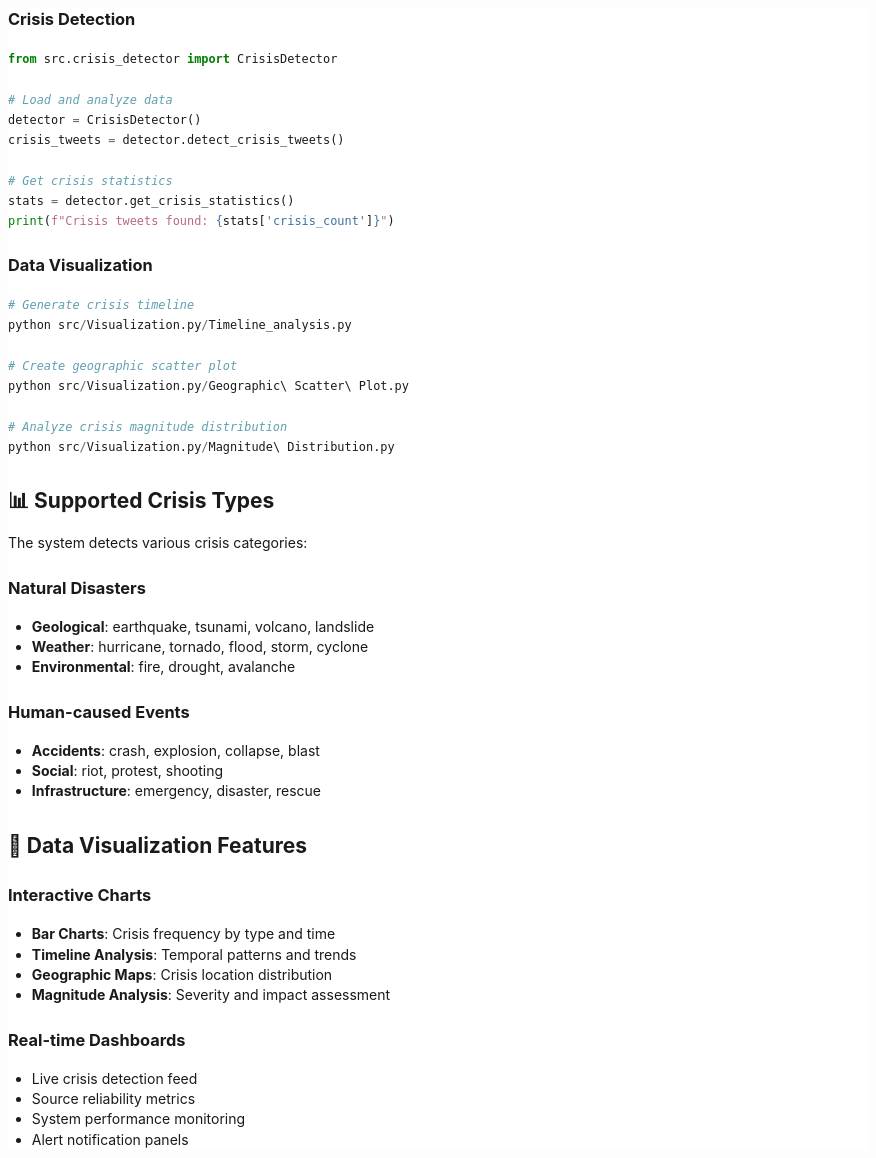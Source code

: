 ### Crisis Detection

```python
from src.crisis_detector import CrisisDetector

# Load and analyze data
detector = CrisisDetector()
crisis_tweets = detector.detect_crisis_tweets()

# Get crisis statistics
stats = detector.get_crisis_statistics()
print(f"Crisis tweets found: {stats['crisis_count']}")
```

### Data Visualization

```python
# Generate crisis timeline
python src/Visualization.py/Timeline_analysis.py

# Create geographic scatter plot
python src/Visualization.py/Geographic\ Scatter\ Plot.py

# Analyze crisis magnitude distribution
python src/Visualization.py/Magnitude\ Distribution.py
```

## 📊 Supported Crisis Types

The system detects various crisis categories:

### Natural Disasters
- **Geological**: earthquake, tsunami, volcano, landslide
- **Weather**: hurricane, tornado, flood, storm, cyclone
- **Environmental**: fire, drought, avalanche

### Human-caused Events
- **Accidents**: crash, explosion, collapse, blast
- **Social**: riot, protest, shooting
- **Infrastructure**: emergency, disaster, rescue

## 🎨 Data Visualization Features

### Interactive Charts
- **Bar Charts**: Crisis frequency by type and time
- **Timeline Analysis**: Temporal patterns and trends
- **Geographic Maps**: Crisis location distribution
- **Magnitude Analysis**: Severity and impact assessment

### Real-time Dashboards
- Live crisis detection feed
- Source reliability metrics
- System performance monitoring
- Alert notification panels
